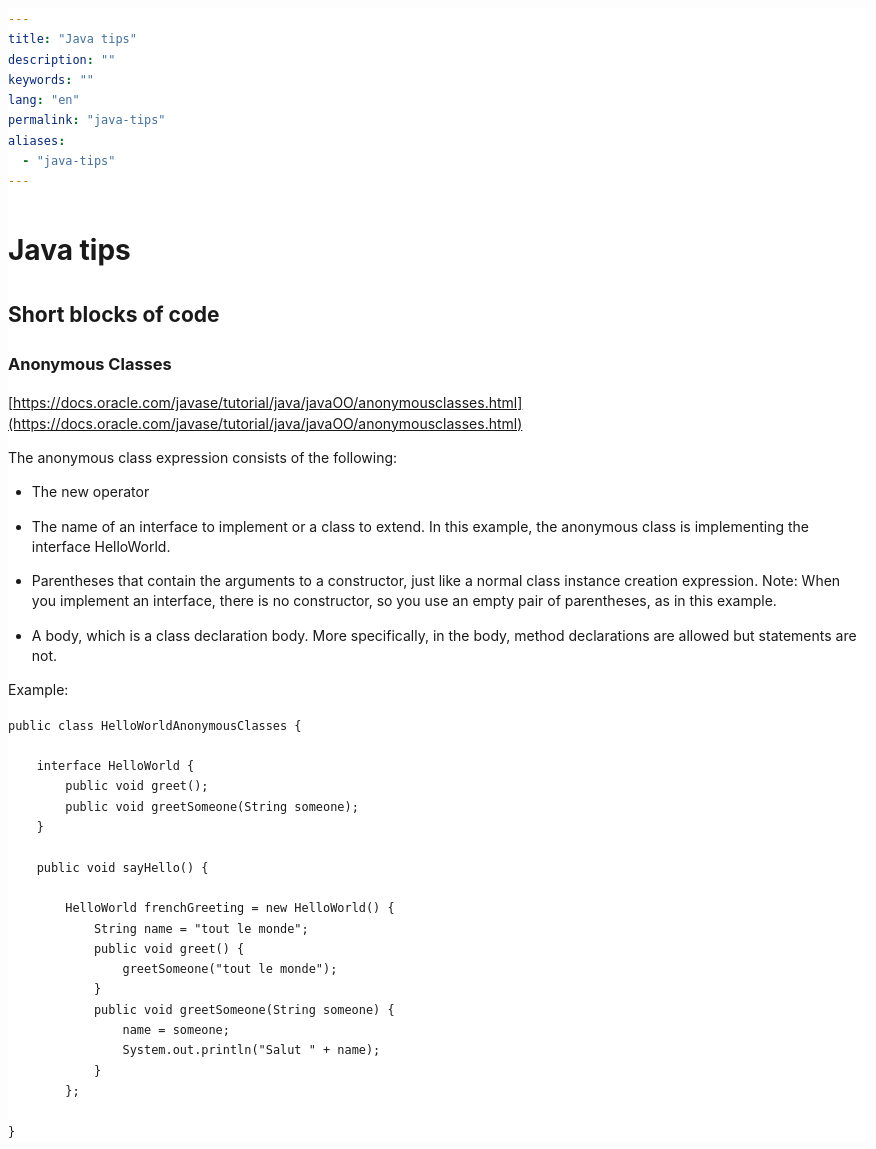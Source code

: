 ```yaml
---
title: "Java tips"
description: ""
keywords: ""
lang: "en"
permalink: "java-tips"
aliases:
  - "java-tips"
---
```



# Java tips

## Short blocks of code

### Anonymous Classes

[https://docs.oracle.com/javase/tutorial/java/javaOO/anonymousclasses.html](https://docs.oracle.com/javase/tutorial/java/javaOO/anonymousclasses.html)

The anonymous class expression consists of the following:

* The new operator

* The name of an interface to implement or a class to extend. In this example, the anonymous class is implementing the interface HelloWorld.

* Parentheses that contain the arguments to a constructor, just like a normal class instance creation expression. Note: When you implement an interface, there is no constructor, so you use an empty pair of parentheses, as in this example.

* A body, which is a class declaration body. More specifically, in the body, method declarations are allowed but statements are not.

Example:

```
public class HelloWorldAnonymousClasses {
  
    interface HelloWorld {
        public void greet();
        public void greetSomeone(String someone);
    }
  
    public void sayHello() {
        
        HelloWorld frenchGreeting = new HelloWorld() {
            String name = "tout le monde";
            public void greet() {
                greetSomeone("tout le monde");
            }
            public void greetSomeone(String someone) {
                name = someone;
                System.out.println("Salut " + name);
            }
        };
        
}
```
